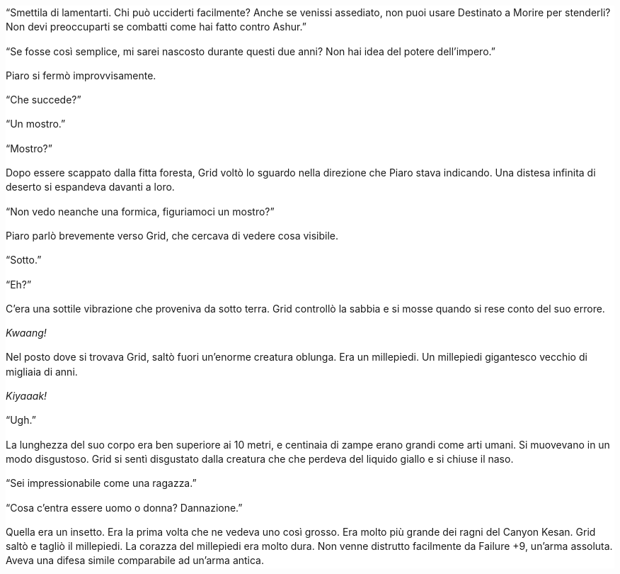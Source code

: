 
“Smettila di lamentarti. Chi può ucciderti facilmente? Anche se venissi assediato, non puoi usare Destinato a Morire per stenderli? Non devi preoccuparti se combatti come hai fatto contro Ashur.”


“Se fosse così semplice, mi sarei nascosto durante questi due anni? Non hai idea del potere dell’impero.”


Piaro si fermò improvvisamente. 


“Che succede?”


“Un mostro.”


“Mostro?”


Dopo essere scappato dalla fitta foresta, Grid voltò lo sguardo nella direzione che Piaro stava indicando. Una distesa infinita di deserto si espandeva davanti a loro. 


“Non vedo neanche una formica, figuriamoci un mostro?” 


Piaro parlò brevemente verso Grid, che cercava di vedere cosa visibile. 


“Sotto.”


“Eh?” 


C’era una sottile vibrazione che proveniva da sotto terra. Grid controllò la sabbia e si mosse quando si rese conto del suo errore.


<i>Kwaang!</i>


Nel posto dove si trovava Grid, saltò fuori un’enorme creatura oblunga. Era un millepiedi. Un millepiedi gigantesco vecchio di migliaia di anni.


<i>Kiyaaak!</i>


“Ugh.”


La lunghezza del suo corpo era ben superiore ai 10 metri, e centinaia di zampe erano grandi come arti umani. Si muovevano in un modo disgustoso. Grid si sentì disgustato dalla creatura che che perdeva del liquido giallo e si chiuse il naso.


“Sei impressionabile come una ragazza.”


“Cosa c’entra essere uomo o donna? Dannazione.”


Quella era un insetto. Era la prima volta che ne vedeva uno così grosso. Era molto più grande dei ragni del Canyon Kesan. Grid saltò e tagliò il millepiedi. La corazza del millepiedi era molto dura. Non venne distrutto facilmente da Failure +9, un’arma assoluta. Aveva una difesa simile comparabile ad un’arma antica.
